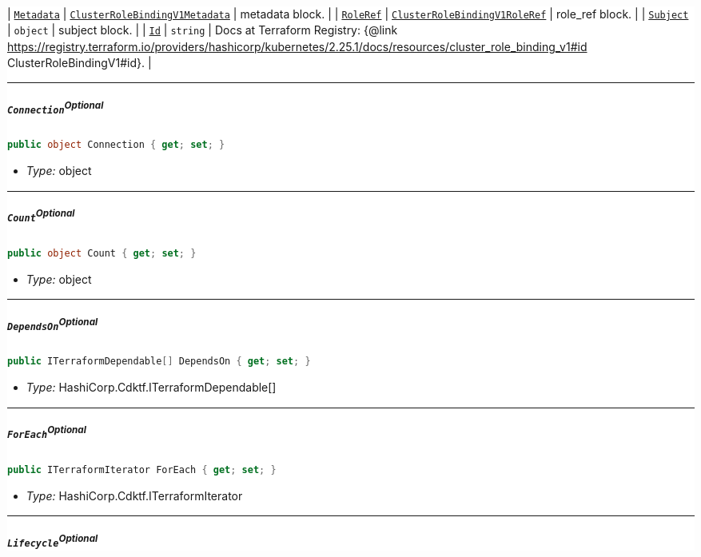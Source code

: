 | <code><a href="#@cdktf/provider-kubernetes.clusterRoleBindingV1.ClusterRoleBindingV1Config.property.metadata">Metadata</a></code> | <code><a href="#@cdktf/provider-kubernetes.clusterRoleBindingV1.ClusterRoleBindingV1Metadata">ClusterRoleBindingV1Metadata</a></code> | metadata block. |
| <code><a href="#@cdktf/provider-kubernetes.clusterRoleBindingV1.ClusterRoleBindingV1Config.property.roleRef">RoleRef</a></code> | <code><a href="#@cdktf/provider-kubernetes.clusterRoleBindingV1.ClusterRoleBindingV1RoleRef">ClusterRoleBindingV1RoleRef</a></code> | role_ref block. |
| <code><a href="#@cdktf/provider-kubernetes.clusterRoleBindingV1.ClusterRoleBindingV1Config.property.subject">Subject</a></code> | <code>object</code> | subject block. |
| <code><a href="#@cdktf/provider-kubernetes.clusterRoleBindingV1.ClusterRoleBindingV1Config.property.id">Id</a></code> | <code>string</code> | Docs at Terraform Registry: {@link https://registry.terraform.io/providers/hashicorp/kubernetes/2.25.1/docs/resources/cluster_role_binding_v1#id ClusterRoleBindingV1#id}. |

---

##### `Connection`<sup>Optional</sup> <a name="Connection" id="@cdktf/provider-kubernetes.clusterRoleBindingV1.ClusterRoleBindingV1Config.property.connection"></a>

```csharp
public object Connection { get; set; }
```

- *Type:* object

---

##### `Count`<sup>Optional</sup> <a name="Count" id="@cdktf/provider-kubernetes.clusterRoleBindingV1.ClusterRoleBindingV1Config.property.count"></a>

```csharp
public object Count { get; set; }
```

- *Type:* object

---

##### `DependsOn`<sup>Optional</sup> <a name="DependsOn" id="@cdktf/provider-kubernetes.clusterRoleBindingV1.ClusterRoleBindingV1Config.property.dependsOn"></a>

```csharp
public ITerraformDependable[] DependsOn { get; set; }
```

- *Type:* HashiCorp.Cdktf.ITerraformDependable[]

---

##### `ForEach`<sup>Optional</sup> <a name="ForEach" id="@cdktf/provider-kubernetes.clusterRoleBindingV1.ClusterRoleBindingV1Config.property.forEach"></a>

```csharp
public ITerraformIterator ForEach { get; set; }
```

- *Type:* HashiCorp.Cdktf.ITerraformIterator

---

##### `Lifecycle`<sup>Optional</sup> <a name="Lifecycle" id="@cdktf/provider-kubernetes.clusterRoleBindingV1.ClusterRoleBindingV1Config.property.lifecycle"></a>
